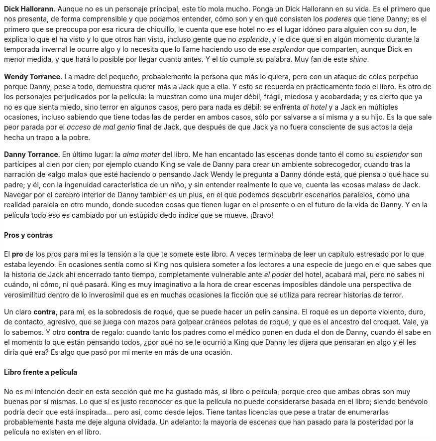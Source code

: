 **Dick Hallorann**. Aunque no es un personaje principal, este tío mola mucho. Ponga un Dick Hallorann en su vida. Es el primero que nos presenta, de forma comprensible y que podamos entender, cómo son y en qué consisten los _poderes_ que tiene Danny; es el primero que se preocupa por esa ricura de chiquillo, le cuenta que ese hotel no es el lugar idóneo para alguien con su _don_, le explica lo que él ha visto y lo que otros han visto, incluso gente que no _esplende_, y le dice que si en algún momento durante la temporada invernal le ocurre algo y lo necesita que lo llame haciendo uso de ese _esplendor_ que comparten, aunque Dick en menor medida, y que hará lo posible por llegar cuanto antes. Y el tío cumple su palabra. Muy fan de este _shine_.

**Wendy Torrance**. La madre del pequeño, probablemente la persona que más lo quiera, pero con un ataque de celos perpetuo porque Danny, pese a todo, demuestra querer más a Jack que a ella. Y esto se recuerda en prácticamente todo el libro. Es otro de los personajes perjudicados por la película: la muestran como una mujer débil, frágil, miedosa y acobardada; y es cierto que ya no es que sienta miedo, sino terror en algunos casos, pero para nada es débil: se enfrenta _al hotel_ y a Jack en múltiples ocasiones, incluso sabiendo que tiene todas las de perder en ambos casos, sólo por salvarse a sí misma y a su hijo. Es la que sale peor parada por el _acceso de mal genio_ final de Jack, que después de que Jack ya no fuera consciente de sus actos la deja hecha un trapo a la pobre.

**Danny Torrance**. En último lugar: la _alma mater_ del libro. Me han encantado las escenas donde tanto él como su _esplendor_ son partícipes al cien por cien; por ejemplo cuando King se vale de Danny para crear un ambiente sobrecogedor, cuando tras la narración de «algo malo» que esté haciendo o pensando Jack Wendy le pregunta a Danny dónde está, qué piensa o qué hace su padre; y él, con la ingenuidad característica de un niño, y sin entender realmente lo que ve, cuenta las «cosas malas» de Jack. Navegar por el cerebro interior de Danny también es un plus, en el que podemos descubrir escenarios paralelos, como una realidad paralela en otro mundo, donde suceden cosas que tienen lugar en el presente o en el futuro de la vida de Danny. Y en la película todo eso es cambiado por un estúpido dedo índice que se mueve. ¡Bravo!

#### Pros y contras

El **pro** de los pros para mí es la tensión a la que te somete este libro. A veces terminaba de leer un capítulo estresado por lo que estaba leyendo. En ocasiones sentía como si King nos quisiera someter a los lectores a una especie de juego en el que sabes que la historia de Jack ahí encerrado tanto tiempo, completamente vulnerable ante _el poder_ del hotel, acabará mal, pero no sabes ni cuándo, ni cómo, ni qué pasará. King es muy imaginativo a la hora de crear escenas imposibles dándole una perspectiva de verosimilitud dentro de lo inverosímil que es en muchas ocasiones la ficción que se utiliza para recrear historias de terror.

Un claro **contra**, para mí, es la sobredosis de roqué, que se puede hacer un pelín cansina. El roqué es un deporte violento, duro, de contacto, agresivo, que se juega con mazos para golpear cráneos pelotas de roqué, y que es el ancestro del croquet. Vale, ya lo sabemos. Y otro **contra** de regalo: cuando tanto los padres como el médico ponen en duda el don de Danny, cuando él sabe en el momento lo que están pensando todos, ¿por qué no se le ocurrió a King que Danny les dijera que pensaran en algo y él les diría qué era? Es algo que pasó por mi mente en más de una ocasión.

#### Libro frente a película

No es mi intención decir en esta sección qué me ha gustado más, si libro o película, porque creo que ambas obras son muy buenas por sí mismas. Lo que sí es justo reconocer es que la película no puede considerarse basada en el libro; siendo benévolo podría decir que está inspirada… pero así, como desde lejos. Tiene tantas licencias que pese a tratar de enumerarlas probablemente hasta me deje alguna olvidada. Un adelanto: la mayoría de escenas que han pasado para la posteridad por la película no existen en el libro.
